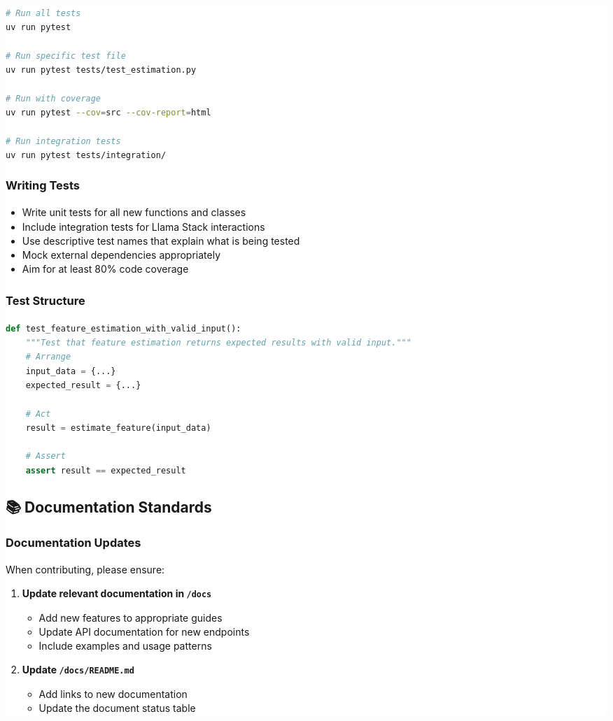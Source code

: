 ```bash
# Run all tests
uv run pytest

# Run specific test file
uv run pytest tests/test_estimation.py

# Run with coverage
uv run pytest --cov=src --cov-report=html

# Run integration tests
uv run pytest tests/integration/
```

### Writing Tests

- Write unit tests for all new functions and classes
- Include integration tests for Llama Stack interactions
- Use descriptive test names that explain what is being tested
- Mock external dependencies appropriately
- Aim for at least 80% code coverage

### Test Structure

```python
def test_feature_estimation_with_valid_input():
    """Test that feature estimation returns expected results with valid input."""
    # Arrange
    input_data = {...}
    expected_result = {...}
    
    # Act
    result = estimate_feature(input_data)
    
    # Assert
    assert result == expected_result
```

## 📚 Documentation Standards

### Documentation Updates

When contributing, please ensure:

1. **Update relevant documentation in `/docs`**
   - Add new features to appropriate guides
   - Update API documentation for new endpoints
   - Include examples and usage patterns

2. **Update `/docs/README.md`**
   - Add links to new documentation
   - Update the document status table
